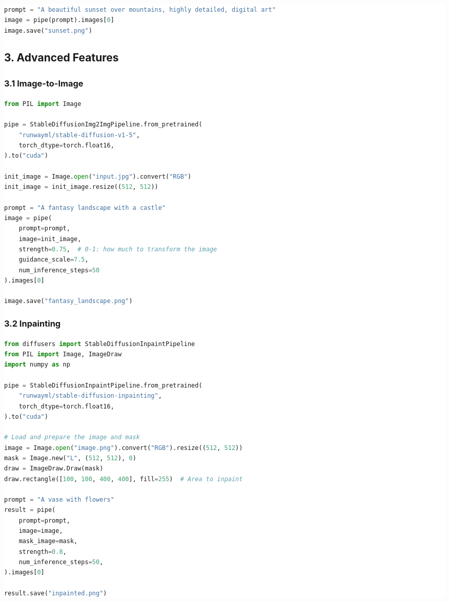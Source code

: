 ```python
prompt = "A beautiful sunset over mountains, highly detailed, digital art"
image = pipe(prompt).images[0]
image.save("sunset.png")
```

## 3. Advanced Features

### 3.1 Image-to-Image
```python
from PIL import Image

pipe = StableDiffusionImg2ImgPipeline.from_pretrained(
    "runwayml/stable-diffusion-v1-5",
    torch_dtype=torch.float16,
).to("cuda")

init_image = Image.open("input.jpg").convert("RGB")
init_image = init_image.resize((512, 512))

prompt = "A fantasy landscape with a castle"
image = pipe(
    prompt=prompt,
    image=init_image,
    strength=0.75,  # 0-1: how much to transform the image
    guidance_scale=7.5,
    num_inference_steps=50
).images[0]

image.save("fantasy_landscape.png")
```

### 3.2 Inpainting
```python
from diffusers import StableDiffusionInpaintPipeline
from PIL import Image, ImageDraw
import numpy as np

pipe = StableDiffusionInpaintPipeline.from_pretrained(
    "runwayml/stable-diffusion-inpainting",
    torch_dtype=torch.float16,
).to("cuda")

# Load and prepare the image and mask
image = Image.open("image.png").convert("RGB").resize((512, 512))
mask = Image.new("L", (512, 512), 0)
draw = ImageDraw.Draw(mask)
draw.rectangle([100, 100, 400, 400], fill=255)  # Area to inpaint

prompt = "A vase with flowers"
result = pipe(
    prompt=prompt,
    image=image,
    mask_image=mask,
    strength=0.8,
    num_inference_steps=50,
).images[0]

result.save("inpainted.png")
```
